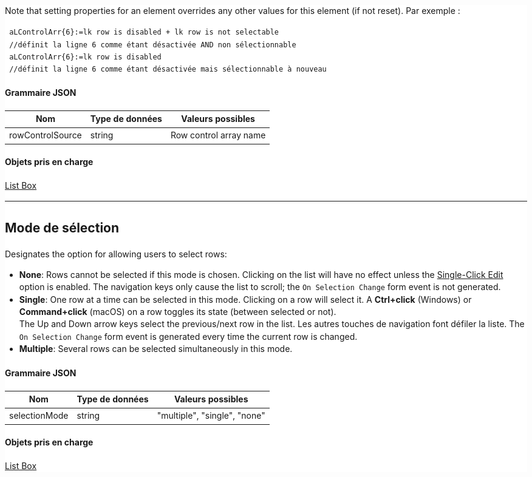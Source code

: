 Note that setting properties for an element overrides any other values for this element (if not reset). Par exemple :

```4d
 aLControlArr{6}:=lk row is disabled + lk row is not selectable
 //définit la ligne 6 comme étant désactivée AND non sélectionnable
 aLControlArr{6}:=lk row is disabled
 //définit la ligne 6 comme étant désactivée mais sélectionnable à nouveau
```

#### Grammaire JSON

| Nom              | Type de données | Valeurs possibles      |
| ---------------- | --------------- | ---------------------- |
| rowControlSource | string          | Row control array name |

#### Objets pris en charge

[List Box](listbox_overview.md)

---

## Mode de sélection

Designates the option for allowing users to select rows:

* **None**: Rows cannot be selected if this mode is chosen. Clicking on the list will have no effect unless the [Single-Click Edit](properties_Entry.md#single-click-edit) option is enabled. The navigation keys only cause the list to scroll; the `On Selection Change` form event is not generated.
* **Single**: One row at a time can be selected in this mode. Clicking on a row will select it. A **Ctrl+click** (Windows) or **Command+click** (macOS) on a row toggles its state (between selected or not).  
  The Up and Down arrow keys select the previous/next row in the list. Les autres touches de navigation font défiler la liste. The `On Selection Change` form event is generated every time the current row is changed.
* **Multiple**: Several rows can be selected simultaneously in this mode.

#### Grammaire JSON

| Nom           | Type de données | Valeurs possibles            |
| ------------- | --------------- | ---------------------------- |
| selectionMode | string          | "multiple", "single", "none" |

#### Objets pris en charge

[List Box](listbox_overview.md)
